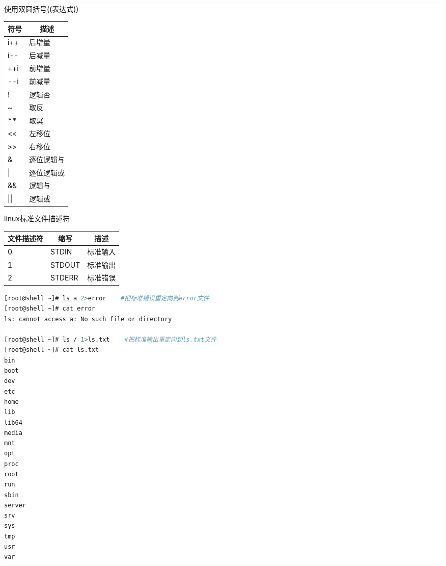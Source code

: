 使用双圆括号((表达式))

| 符号 | 描述       |
| ---- | ---------- |
| i++  | 后增量     |
| i--  | 后减量     |
| ++i  | 前增量     |
| --i  | 前减量     |
| !    | 逻辑否     |
| ~    | 取反       |
| **   | 取冥       |
| <<   | 左移位     |
| >>   | 右移位     |
| &    | 逐位逻辑与 |
| \|   | 逐位逻辑或 |
| &&   | 逻辑与     |
| \|\| | 逻辑或     |

linux标准文件描述符

| 文件描述符 | 缩写   | 描述     |
| ---------- | ------ | -------- |
| 0          | STDIN  | 标准输入 |
| 1          | STDOUT | 标准输出 |
| 2          | STDERR | 标准错误 |

```sh
[root@shell ~]# ls a 2>error    #把标准错误重定向到error文件
[root@shell ~]# cat error 
ls: cannot access a: No such file or directory

[root@shell ~]# ls / 1>ls.txt    #把标准输出重定向到ls.txt文件
[root@shell ~]# cat ls.txt 
bin
boot
dev
etc
home
lib
lib64
media
mnt
opt
proc
root
run
sbin
server
srv
sys
tmp
usr
var

```
